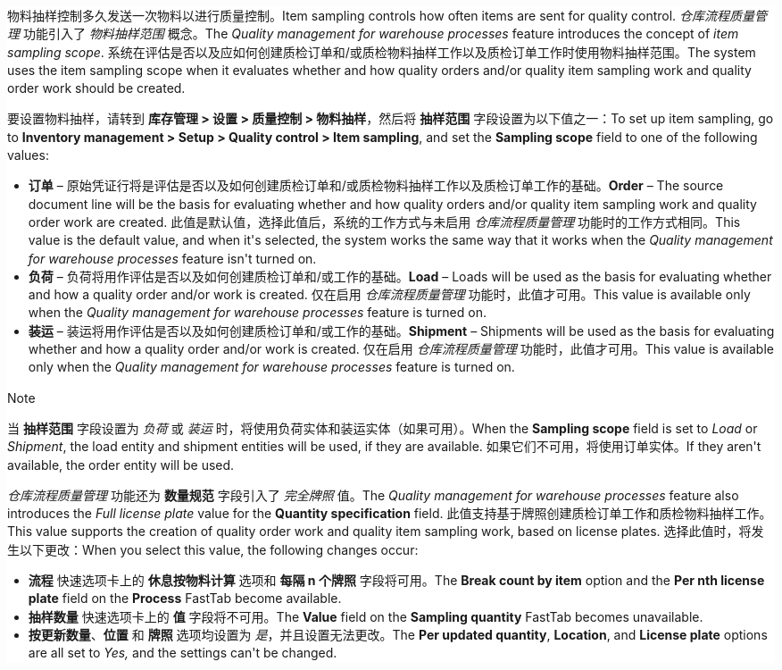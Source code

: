 <span data-ttu-id="8a3a3-223">物料抽样控制多久发送一次物料以进行质量控制。</span><span class="sxs-lookup"><span data-stu-id="8a3a3-223">Item sampling controls how often items are sent for quality control.</span></span> <span data-ttu-id="8a3a3-224">_仓库流程质量管理_ 功能引入了 _物料抽样范围_ 概念。</span><span class="sxs-lookup"><span data-stu-id="8a3a3-224">The _Quality management for warehouse processes_ feature introduces the concept of _item sampling scope_.</span></span> <span data-ttu-id="8a3a3-225">系统在评估是否以及应如何创建质检订单和/或质检物料抽样工作以及质检订单工作时使用物料抽样范围。</span><span class="sxs-lookup"><span data-stu-id="8a3a3-225">The system uses the item sampling scope when it evaluates whether and how quality orders and/or quality item sampling work and quality order work should be created.</span></span>

<span data-ttu-id="8a3a3-226">要设置物料抽样，请转到 **库存管理 \> 设置 \> 质量控制 \> 物料抽样**，然后将 **抽样范围** 字段设置为以下值之一：</span><span class="sxs-lookup"><span data-stu-id="8a3a3-226">To set up item sampling, go to **Inventory management \> Setup \> Quality control \> Item sampling**, and set the **Sampling scope** field to one of the following values:</span></span>

- <span data-ttu-id="8a3a3-227">**订单** – 原始凭证行将是评估是否以及如何创建质检订单和/或质检物料抽样工作以及质检订单工作的基础。</span><span class="sxs-lookup"><span data-stu-id="8a3a3-227">**Order** – The source document line will be the basis for evaluating whether and how quality orders and/or quality item sampling work and quality order work are created.</span></span> <span data-ttu-id="8a3a3-228">此值是默认值，选择此值后，系统的工作方式与未启用 _仓库流程质量管理_ 功能时的工作方式相同。</span><span class="sxs-lookup"><span data-stu-id="8a3a3-228">This value is the default value, and when it's selected, the system works the same way that it works when the _Quality management for warehouse processes_ feature isn't turned on.</span></span>
- <span data-ttu-id="8a3a3-229">**负荷** – 负荷将用作评估是否以及如何创建质检订单和/或工作的基础。</span><span class="sxs-lookup"><span data-stu-id="8a3a3-229">**Load** – Loads will be used as the basis for evaluating whether and how a quality order and/or work is created.</span></span> <span data-ttu-id="8a3a3-230">仅在启用 _仓库流程质量管理_ 功能时，此值才可用。</span><span class="sxs-lookup"><span data-stu-id="8a3a3-230">This value is available only when the _Quality management for warehouse processes_ feature is turned on.</span></span>
- <span data-ttu-id="8a3a3-231">**装运** – 装运将用作评估是否以及如何创建质检订单和/或工作的基础。</span><span class="sxs-lookup"><span data-stu-id="8a3a3-231">**Shipment** – Shipments will be used as the basis for evaluating whether and how a quality order and/or work is created.</span></span> <span data-ttu-id="8a3a3-232">仅在启用 _仓库流程质量管理_ 功能时，此值才可用。</span><span class="sxs-lookup"><span data-stu-id="8a3a3-232">This value is available only when the _Quality management for warehouse processes_ feature is turned on.</span></span>

> [!NOTE]
> <span data-ttu-id="8a3a3-233">当 **抽样范围** 字段设置为 *负荷* 或 *装运* 时，将使用负荷实体和装运实体（如果可用）。</span><span class="sxs-lookup"><span data-stu-id="8a3a3-233">When the **Sampling scope** field is set to *Load* or *Shipment*, the load entity and shipment entities will be used, if they are available.</span></span> <span data-ttu-id="8a3a3-234">如果它们不可用，将使用订单实体。</span><span class="sxs-lookup"><span data-stu-id="8a3a3-234">If they aren't available, the order entity will be used.</span></span>

<span data-ttu-id="8a3a3-235">_仓库流程质量管理_ 功能还为 **数量规范** 字段引入了 *完全牌照* 值。</span><span class="sxs-lookup"><span data-stu-id="8a3a3-235">The _Quality management for warehouse processes_ feature also introduces the *Full license plate* value for the **Quantity specification** field.</span></span> <span data-ttu-id="8a3a3-236">此值支持基于牌照创建质检订单工作和质检物料抽样工作。</span><span class="sxs-lookup"><span data-stu-id="8a3a3-236">This value supports the creation of quality order work and quality item sampling work, based on license plates.</span></span> <span data-ttu-id="8a3a3-237">选择此值时，将发生以下更改：</span><span class="sxs-lookup"><span data-stu-id="8a3a3-237">When you select this value, the following changes occur:</span></span>

- <span data-ttu-id="8a3a3-238">**流程** 快速选项卡上的 **休息按物料计算** 选项和 **每隔 n 个牌照** 字段将可用。</span><span class="sxs-lookup"><span data-stu-id="8a3a3-238">The **Break count by item** option and the **Per nth license plate** field on the **Process** FastTab become available.</span></span>
- <span data-ttu-id="8a3a3-239">**抽样数量** 快速选项卡上的 **值** 字段将不可用。</span><span class="sxs-lookup"><span data-stu-id="8a3a3-239">The **Value** field on the **Sampling quantity** FastTab becomes unavailable.</span></span>
- <span data-ttu-id="8a3a3-240">**按更新数量**、**位置** 和 **牌照** 选项均设置为 *是*，并且设置无法更改。</span><span class="sxs-lookup"><span data-stu-id="8a3a3-240">The **Per updated quantity**, **Location**, and **License plate** options are all set to *Yes,* and the settings can't be changed.</span></span>
